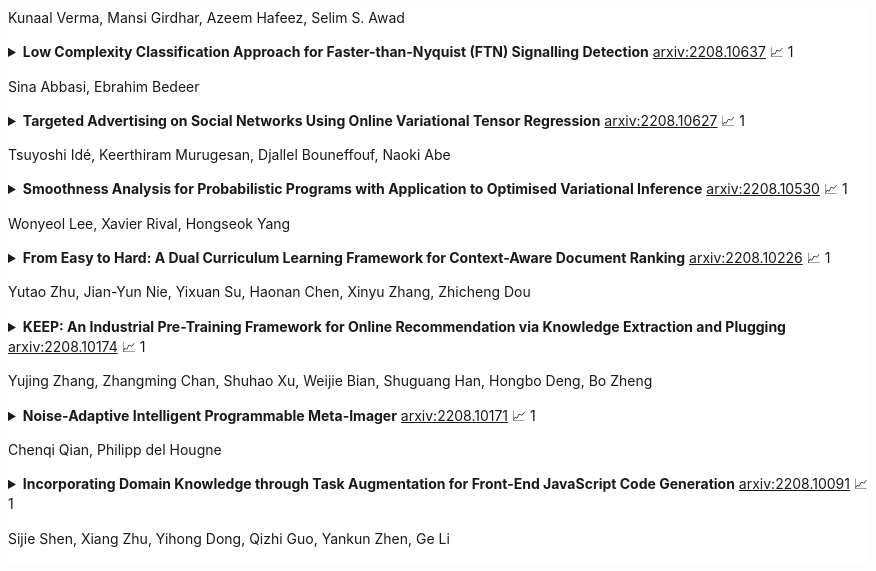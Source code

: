 <p>Kunaal Verma, Mansi Girdhar, Azeem Hafeez, Selim S. Awad</p></summary></details>

<details><summary><b>Low Complexity Classification Approach for Faster-than-Nyquist (FTN) Signalling Detection</b>
<a href="https://arxiv.org/abs/2208.10637">arxiv:2208.10637</a>
&#x1F4C8; 1 <br>
<p>Sina Abbasi, Ebrahim Bedeer</p></summary></details>

<details><summary><b>Targeted Advertising on Social Networks Using Online Variational Tensor Regression</b>
<a href="https://arxiv.org/abs/2208.10627">arxiv:2208.10627</a>
&#x1F4C8; 1 <br>
<p>Tsuyoshi Idé, Keerthiram Murugesan, Djallel Bouneffouf, Naoki Abe</p></summary></details>

<details><summary><b>Smoothness Analysis for Probabilistic Programs with Application to Optimised Variational Inference</b>
<a href="https://arxiv.org/abs/2208.10530">arxiv:2208.10530</a>
&#x1F4C8; 1 <br>
<p>Wonyeol Lee, Xavier Rival, Hongseok Yang</p></summary></details>

<details><summary><b>From Easy to Hard: A Dual Curriculum Learning Framework for Context-Aware Document Ranking</b>
<a href="https://arxiv.org/abs/2208.10226">arxiv:2208.10226</a>
&#x1F4C8; 1 <br>
<p>Yutao Zhu, Jian-Yun Nie, Yixuan Su, Haonan Chen, Xinyu Zhang, Zhicheng Dou</p></summary></details>

<details><summary><b>KEEP: An Industrial Pre-Training Framework for Online Recommendation via Knowledge Extraction and Plugging</b>
<a href="https://arxiv.org/abs/2208.10174">arxiv:2208.10174</a>
&#x1F4C8; 1 <br>
<p>Yujing Zhang, Zhangming Chan, Shuhao Xu, Weijie Bian, Shuguang Han, Hongbo Deng, Bo Zheng</p></summary></details>

<details><summary><b>Noise-Adaptive Intelligent Programmable Meta-Imager</b>
<a href="https://arxiv.org/abs/2208.10171">arxiv:2208.10171</a>
&#x1F4C8; 1 <br>
<p>Chenqi Qian, Philipp del Hougne</p></summary></details>

<details><summary><b>Incorporating Domain Knowledge through Task Augmentation for Front-End JavaScript Code Generation</b>
<a href="https://arxiv.org/abs/2208.10091">arxiv:2208.10091</a>
&#x1F4C8; 1 <br>
<p>Sijie Shen, Xiang Zhu, Yihong Dong, Qizhi Guo, Yankun Zhen, Ge Li</p></summary>
<p>

